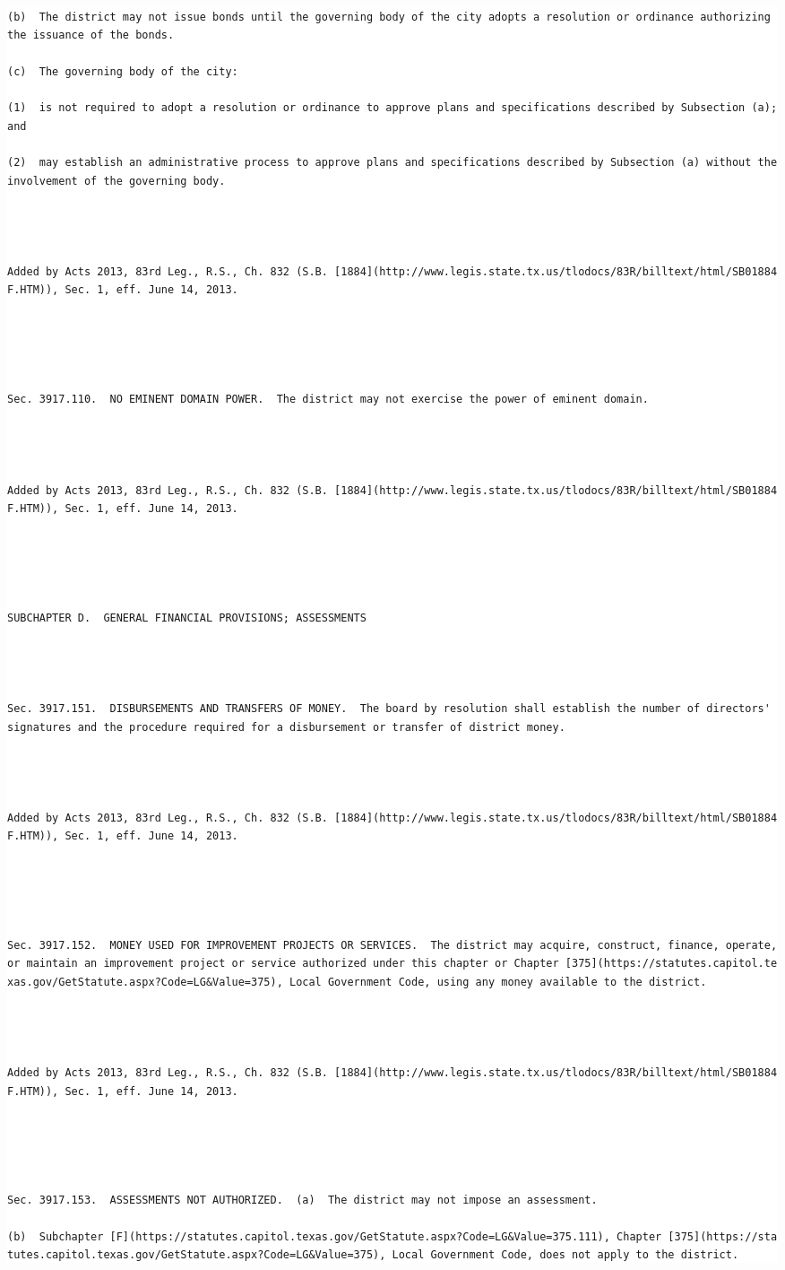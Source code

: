     (b)  The district may not issue bonds until the governing body of the city adopts a resolution or ordinance authorizing the issuance of the bonds.
    
    (c)  The governing body of the city:
    
    (1)  is not required to adopt a resolution or ordinance to approve plans and specifications described by Subsection (a); and
    
    (2)  may establish an administrative process to approve plans and specifications described by Subsection (a) without the involvement of the governing body.
    
    
    
    
    Added by Acts 2013, 83rd Leg., R.S., Ch. 832 (S.B. [1884](http://www.legis.state.tx.us/tlodocs/83R/billtext/html/SB01884F.HTM)), Sec. 1, eff. June 14, 2013.
    
    
    
    
    
    Sec. 3917.110.  NO EMINENT DOMAIN POWER.  The district may not exercise the power of eminent domain.
    
    
    
    
    Added by Acts 2013, 83rd Leg., R.S., Ch. 832 (S.B. [1884](http://www.legis.state.tx.us/tlodocs/83R/billtext/html/SB01884F.HTM)), Sec. 1, eff. June 14, 2013.
    
    
    
    
    
    SUBCHAPTER D.  GENERAL FINANCIAL PROVISIONS; ASSESSMENTS
    
      
    
    
    Sec. 3917.151.  DISBURSEMENTS AND TRANSFERS OF MONEY.  The board by resolution shall establish the number of directors' signatures and the procedure required for a disbursement or transfer of district money.
    
    
    
    
    Added by Acts 2013, 83rd Leg., R.S., Ch. 832 (S.B. [1884](http://www.legis.state.tx.us/tlodocs/83R/billtext/html/SB01884F.HTM)), Sec. 1, eff. June 14, 2013.
    
    
    
    
    
    Sec. 3917.152.  MONEY USED FOR IMPROVEMENT PROJECTS OR SERVICES.  The district may acquire, construct, finance, operate, or maintain an improvement project or service authorized under this chapter or Chapter [375](https://statutes.capitol.texas.gov/GetStatute.aspx?Code=LG&Value=375), Local Government Code, using any money available to the district.
    
    
    
    
    Added by Acts 2013, 83rd Leg., R.S., Ch. 832 (S.B. [1884](http://www.legis.state.tx.us/tlodocs/83R/billtext/html/SB01884F.HTM)), Sec. 1, eff. June 14, 2013.
    
    
    
    
    
    Sec. 3917.153.  ASSESSMENTS NOT AUTHORIZED.  (a)  The district may not impose an assessment.
    
    (b)  Subchapter [F](https://statutes.capitol.texas.gov/GetStatute.aspx?Code=LG&Value=375.111), Chapter [375](https://statutes.capitol.texas.gov/GetStatute.aspx?Code=LG&Value=375), Local Government Code, does not apply to the district.
    